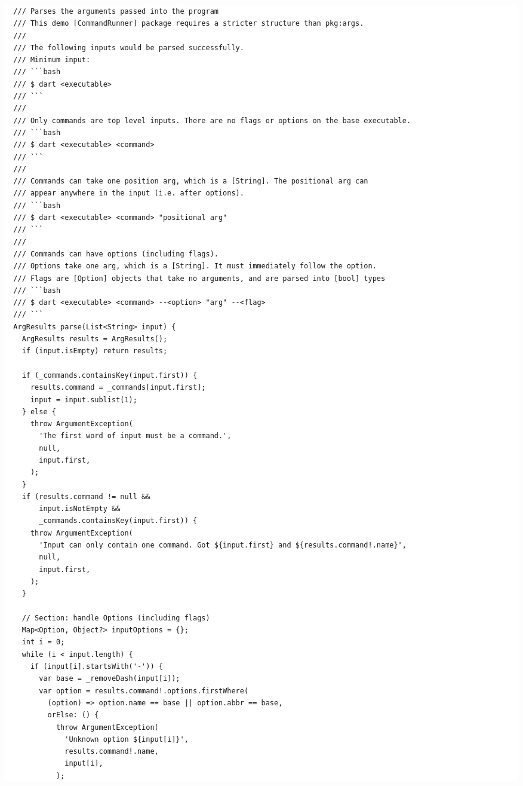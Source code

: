       /// Parses the arguments passed into the program
      /// This demo [CommandRunner] package requires a stricter structure than pkg:args.
      ///
      /// The following inputs would be parsed successfully.
      /// Minimum input:
      /// ```bash
      /// $ dart <executable>
      /// ```
      ///
      /// Only commands are top level inputs. There are no flags or options on the base executable.
      /// ```bash
      /// $ dart <executable> <command>
      /// ```
      ///
      /// Commands can take one position arg, which is a [String]. The positional arg can
      /// appear anywhere in the input (i.e. after options).
      /// ```bash
      /// $ dart <executable> <command> "positional arg"
      /// ```
      ///
      /// Commands can have options (including flags).
      /// Options take one arg, which is a [String]. It must immediately follow the option.
      /// Flags are [Option] objects that take no arguments, and are parsed into [bool] types
      /// ```bash
      /// $ dart <executable> <command> --<option> "arg" --<flag>
      /// ```
      ArgResults parse(List<String> input) {
        ArgResults results = ArgResults();
        if (input.isEmpty) return results;

        if (_commands.containsKey(input.first)) {
          results.command = _commands[input.first];
          input = input.sublist(1);
        } else {
          throw ArgumentException(
            'The first word of input must be a command.',
            null,
            input.first,
          );
        }
        if (results.command != null &&
            input.isNotEmpty &&
            _commands.containsKey(input.first)) {
          throw ArgumentException(
            'Input can only contain one command. Got ${input.first} and ${results.command!.name}',
            null,
            input.first,
          );
        }

        // Section: handle Options (including flags)
        Map<Option, Object?> inputOptions = {};
        int i = 0;
        while (i < input.length) {
          if (input[i].startsWith('-')) {
            var base = _removeDash(input[i]);
            var option = results.command!.options.firstWhere(
              (option) => option.name == base || option.abbr == base,
              orElse: () {
                throw ArgumentException(
                  'Unknown option ${input[i]}',
                  results.command!.name,
                  input[i],
                );